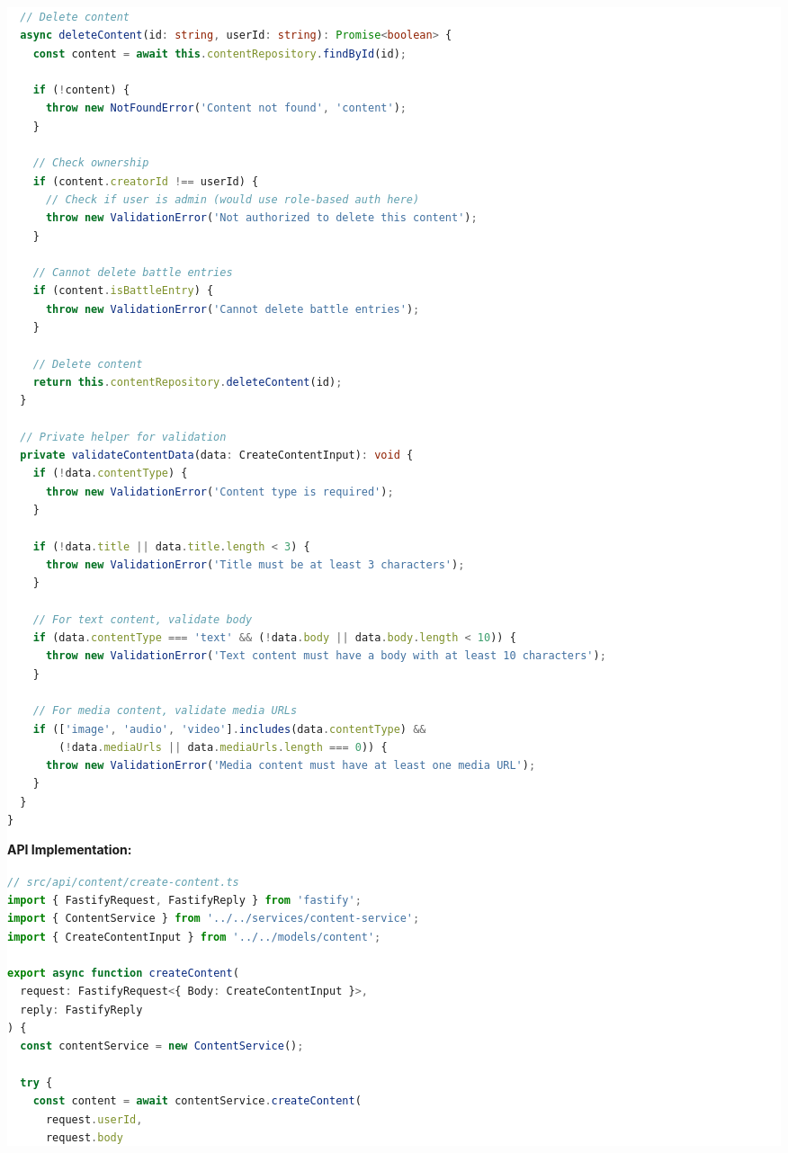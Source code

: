 ```typescript
  // Delete content
  async deleteContent(id: string, userId: string): Promise<boolean> {
    const content = await this.contentRepository.findById(id);
    
    if (!content) {
      throw new NotFoundError('Content not found', 'content');
    }
    
    // Check ownership
    if (content.creatorId !== userId) {
      // Check if user is admin (would use role-based auth here)
      throw new ValidationError('Not authorized to delete this content');
    }
    
    // Cannot delete battle entries
    if (content.isBattleEntry) {
      throw new ValidationError('Cannot delete battle entries');
    }
    
    // Delete content
    return this.contentRepository.deleteContent(id);
  }
  
  // Private helper for validation
  private validateContentData(data: CreateContentInput): void {
    if (!data.contentType) {
      throw new ValidationError('Content type is required');
    }
    
    if (!data.title || data.title.length < 3) {
      throw new ValidationError('Title must be at least 3 characters');
    }
    
    // For text content, validate body
    if (data.contentType === 'text' && (!data.body || data.body.length < 10)) {
      throw new ValidationError('Text content must have a body with at least 10 characters');
    }
    
    // For media content, validate media URLs
    if (['image', 'audio', 'video'].includes(data.contentType) && 
        (!data.mediaUrls || data.mediaUrls.length === 0)) {
      throw new ValidationError('Media content must have at least one media URL');
    }
  }
}
```

**API Implementation:**
```typescript
// src/api/content/create-content.ts
import { FastifyRequest, FastifyReply } from 'fastify';
import { ContentService } from '../../services/content-service';
import { CreateContentInput } from '../../models/content';

export async function createContent(
  request: FastifyRequest<{ Body: CreateContentInput }>,
  reply: FastifyReply
) {
  const contentService = new ContentService();
  
  try {
    const content = await contentService.createContent(
      request.userId,
      request.body
```